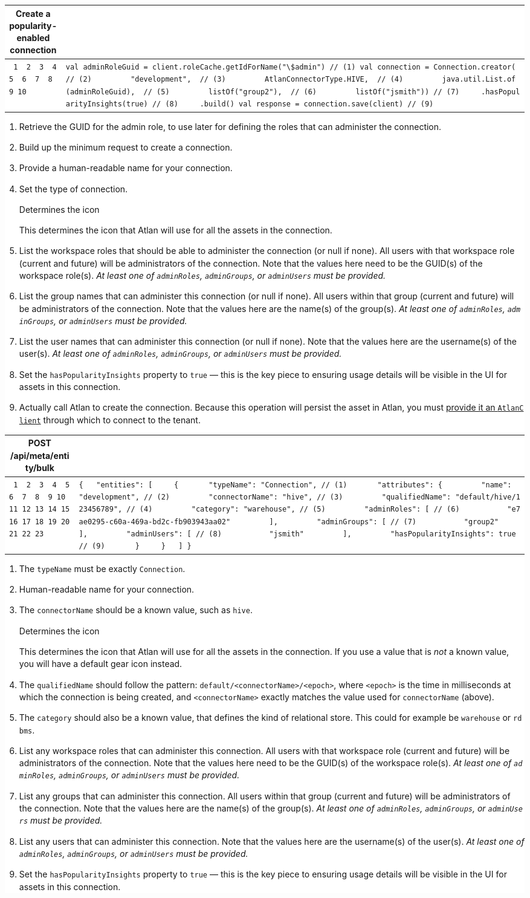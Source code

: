 | Create a popularity\-enabled connection | |
| --- | --- |
| ```  1  2  3  4  5  6  7  8  9 10 ``` | ``` val adminRoleGuid = client.roleCache.getIdForName("\$admin") // (1) val connection = Connection.creator( // (2)         "development",  // (3)         AtlanConnectorType.HIVE,  // (4)         java.util.List.of(adminRoleGuid),  // (5)         listOf("group2"),  // (6)         listOf("jsmith")) // (7)     .hasPopularityInsights(true) // (8)     .build() val response = connection.save(client) // (9)  ``` |

1. Retrieve the GUID for the admin role, to use later for defining the roles that can administer the connection.
2. Build up the minimum request to create a connection.
3. Provide a human\-readable name for your connection.
4. Set the type of connection.

    Determines the icon

    This determines the icon that Atlan will use for all the assets in the connection.
5. List the workspace roles that should be able to administer the connection (or null if none). All users with that workspace role (current and future) will be administrators of the connection. Note that the values here need to be the GUID(s) of the workspace role(s). *At least one of `adminRoles`, `adminGroups`, or `adminUsers` must be provided.*
6. List the group names that can administer this connection (or null if none). All users within that group (current and future) will be administrators of the connection. Note that the values here are the name(s) of the group(s). *At least one of `adminRoles`, `adminGroups`, or `adminUsers` must be provided.*
7. List the user names that can administer this connection (or null if none). Note that the values here are the username(s) of the user(s). *At least one of `adminRoles`, `adminGroups`, or `adminUsers` must be provided.*
8. Set the `hasPopularityInsights` property to `true` — this is the key piece to ensuring usage details will be visible in the UI for assets in this connection.
9. Actually call Atlan to create the connection. Because this operation will persist the asset in Atlan, you must [provide it an `AtlanClient`](../../../../sdks/kotlin/#configure-the-sdk) through which to connect to the tenant.

| POST /api/meta/entity/bulk | |
| --- | --- |
| ```  1  2  3  4  5  6  7  8  9 10 11 12 13 14 15 16 17 18 19 20 21 22 23 ``` | ``` {   "entities": [     {       "typeName": "Connection", // (1)       "attributes": {         "name": "development", // (2)         "connectorName": "hive", // (3)         "qualifiedName": "default/hive/123456789", // (4)         "category": "warehouse", // (5)         "adminRoles": [ // (6)           "e7ae0295-c60a-469a-bd2c-fb903943aa02"         ],         "adminGroups": [ // (7)           "group2"         ],         "adminUsers": [ // (8)           "jsmith"         ],         "hasPopularityInsights": true // (9)       }     }   ] }  ``` |

1. The `typeName` must be exactly `Connection`.
2. Human\-readable name for your connection.
3. The `connectorName` should be a known value, such as `hive`.

    Determines the icon

    This determines the icon that Atlan will use for all the assets in the connection. If you use a value that is *not* a known value, you will have a default gear icon instead.
4. The `qualifiedName` should follow the pattern: `default/<connectorName>/<epoch>`, where `<epoch>` is the time in milliseconds at which the connection is being created, and `<connectorName>` exactly matches the value used for `connectorName` (above).
5. The `category` should also be a known value, that defines the kind of relational store. This could for example be `warehouse` or `rdbms`.
6. List any workspace roles that can administer this connection. All users with that workspace role (current and future) will be administrators of the connection. Note that the values here need to be the GUID(s) of the workspace role(s). *At least one of `adminRoles`, `adminGroups`, or `adminUsers` must be provided.*
7. List any groups that can administer this connection. All users within that group (current and future) will be administrators of the connection. Note that the values here are the name(s) of the group(s). *At least one of `adminRoles`, `adminGroups`, or `adminUsers` must be provided.*
8. List any users that can administer this connection. Note that the values here are the username(s) of the user(s). *At least one of `adminRoles`, `adminGroups`, or `adminUsers` must be provided.*
9. Set the `hasPopularityInsights` property to `true` — this is the key piece to ensuring usage details will be visible in the UI for assets in this connection.
